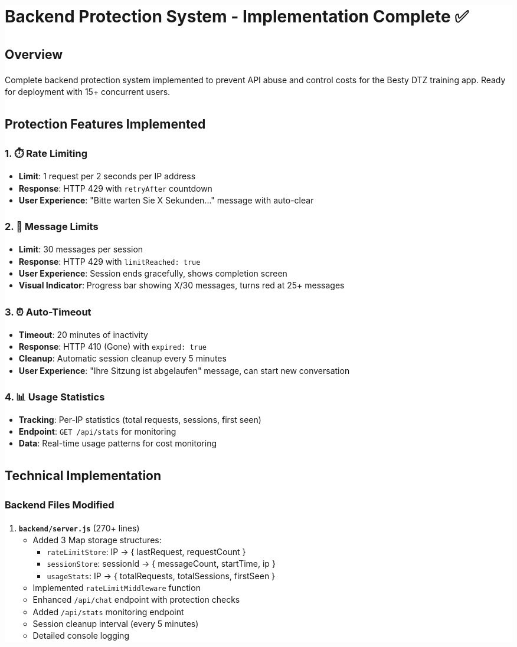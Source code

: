 # Backend Protection System - Implementation Complete ✅

## Overview

Complete backend protection system implemented to prevent API abuse and control costs for the Besty DTZ training app. Ready for deployment with 15+ concurrent users.

## Protection Features Implemented

### 1. ⏱️ Rate Limiting

- **Limit**: 1 request per 2 seconds per IP address
- **Response**: HTTP 429 with `retryAfter` countdown
- **User Experience**: "Bitte warten Sie X Sekunden..." message with auto-clear

### 2. 📝 Message Limits

- **Limit**: 30 messages per session
- **Response**: HTTP 429 with `limitReached: true`
- **User Experience**: Session ends gracefully, shows completion screen
- **Visual Indicator**: Progress bar showing X/30 messages, turns red at 25+ messages

### 3. ⏰ Auto-Timeout

- **Timeout**: 20 minutes of inactivity
- **Response**: HTTP 410 (Gone) with `expired: true`
- **Cleanup**: Automatic session cleanup every 5 minutes
- **User Experience**: "Ihre Sitzung ist abgelaufen" message, can start new conversation

### 4. 📊 Usage Statistics

- **Tracking**: Per-IP statistics (total requests, sessions, first seen)
- **Endpoint**: `GET /api/stats` for monitoring
- **Data**: Real-time usage patterns for cost monitoring

## Technical Implementation

### Backend Files Modified

1. **`backend/server.js`** (270+ lines)
   - Added 3 Map storage structures:
     - `rateLimitStore`: IP → { lastRequest, requestCount }
     - `sessionStore`: sessionId → { messageCount, startTime, ip }
     - `usageStats`: IP → { totalRequests, totalSessions, firstSeen }
   - Implemented `rateLimitMiddleware` function
   - Enhanced `/api/chat` endpoint with protection checks
   - Added `/api/stats` monitoring endpoint
   - Session cleanup interval (every 5 minutes)
   - Detailed console logging

